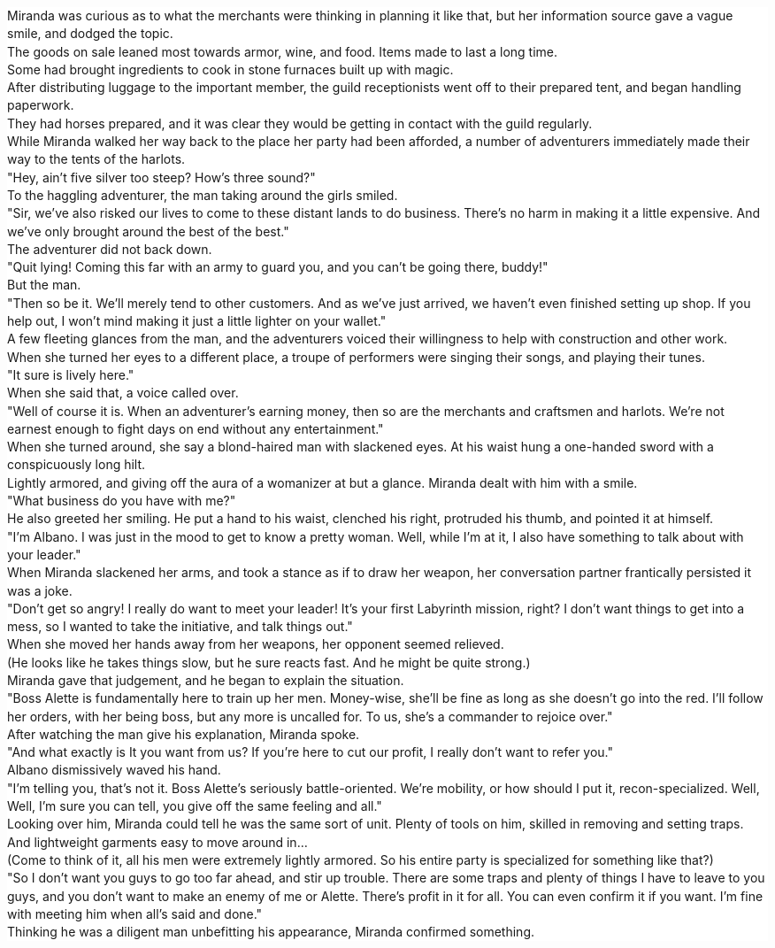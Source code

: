 Miranda was curious as to what the merchants were thinking in planning it like that, but her information source gave a vague smile, and dodged the topic.<br/>
The goods on sale leaned most towards armor, wine, and food. Items made to last a long time.<br/>
Some had brought ingredients to cook in stone furnaces built up with magic.<br/>
After distributing luggage to the important member, the guild receptionists went off to their prepared tent, and began handling paperwork.<br/>
They had horses prepared, and it was clear they would be getting in contact with the guild regularly.<br/>
While Miranda walked her way back to the place her party had been afforded, a number of adventurers immediately made their way to the tents of the harlots.<br/>
"Hey, ain’t five silver too steep? How’s three sound?"<br/>
To the haggling adventurer, the man taking around the girls smiled.<br/>
"Sir, we’ve also risked our lives to come to these distant lands to do business. There’s no harm in making it a little expensive. And we’ve only brought around the best of the best."<br/>
The adventurer did not back down.<br/>
"Quit lying! Coming this far with an army to guard you, and you can’t be going there, buddy!"<br/>
But the man.<br/>
"Then so be it. We’ll merely tend to other customers. And as we’ve just arrived, we haven’t even finished setting up shop. If you help out, I won’t mind making it just a little lighter on your wallet."<br/>
A few fleeting glances from the man, and the adventurers voiced their willingness to help with construction and other work.<br/>
When she turned her eyes to a different place, a troupe of performers were singing their songs, and playing their tunes.<br/>
"It sure is lively here."<br/>
When she said that, a voice called over.<br/>
"Well of course it is. When an adventurer’s earning money, then so are the merchants and craftsmen and harlots. We’re not earnest enough to fight days on end without any entertainment."<br/>
When she turned around, she say a blond-haired man with slackened eyes. At his waist hung a one-handed sword with a conspicuously long hilt.<br/>
Lightly armored, and giving off the aura of a womanizer at but a glance. Miranda dealt with him with a smile.<br/>
"What business do you have with me?"<br/>
He also greeted her smiling. He put a hand to his waist, clenched his right, protruded his thumb, and pointed it at himself.<br/>
"I’m Albano. I was just in the mood to get to know a pretty woman. Well, while I’m at it, I also have something to talk about with your leader."<br/>
When Miranda slackened her arms, and took a stance as if to draw her weapon, her conversation partner frantically persisted it was a joke.<br/>
"Don’t get so angry! I really do want to meet your leader! It’s your first Labyrinth mission, right? I don’t want things to get into a mess, so I wanted to take the initiative, and talk things out."<br/>
When she moved her hands away from her weapons, her opponent seemed relieved.<br/>
(He looks like he takes things slow, but he sure reacts fast. And he might be quite strong.)<br/>
Miranda gave that judgement, and he began to explain the situation.<br/>
"Boss Alette is fundamentally here to train up her men. Money-wise, she’ll be fine as long as she doesn’t go into the red. I’ll follow her orders, with her being boss, but any more is uncalled for. To us, she’s a commander to rejoice over."<br/>
After watching the man give his explanation, Miranda spoke.<br/>
"And what exactly is It you want from us? If you’re here to cut our profit, I really don’t want to refer you."<br/>
Albano dismissively waved his hand.<br/>
"I’m telling you, that’s not it. Boss Alette’s seriously battle-oriented. We’re mobility, or how should I put it, recon-specialized. Well, Well, I’m sure you can tell, you give off the same feeling and all."<br/>
Looking over him, Miranda could tell he was the same sort of unit. Plenty of tools on him, skilled in removing and setting traps. And lightweight garments easy to move around in…<br/>
(Come to think of it, all his men were extremely lightly armored. So his entire party is specialized for something like that?)<br/>
"So I don’t want you guys to go too far ahead, and stir up trouble. There are some traps and plenty of things I have to leave to you guys, and you don’t want to make an enemy of me or Alette. There’s profit in it for all. You can even confirm it if you want. I’m fine with meeting him when all’s said and done."<br/>
Thinking he was a diligent man unbefitting his appearance, Miranda confirmed something.<br/>